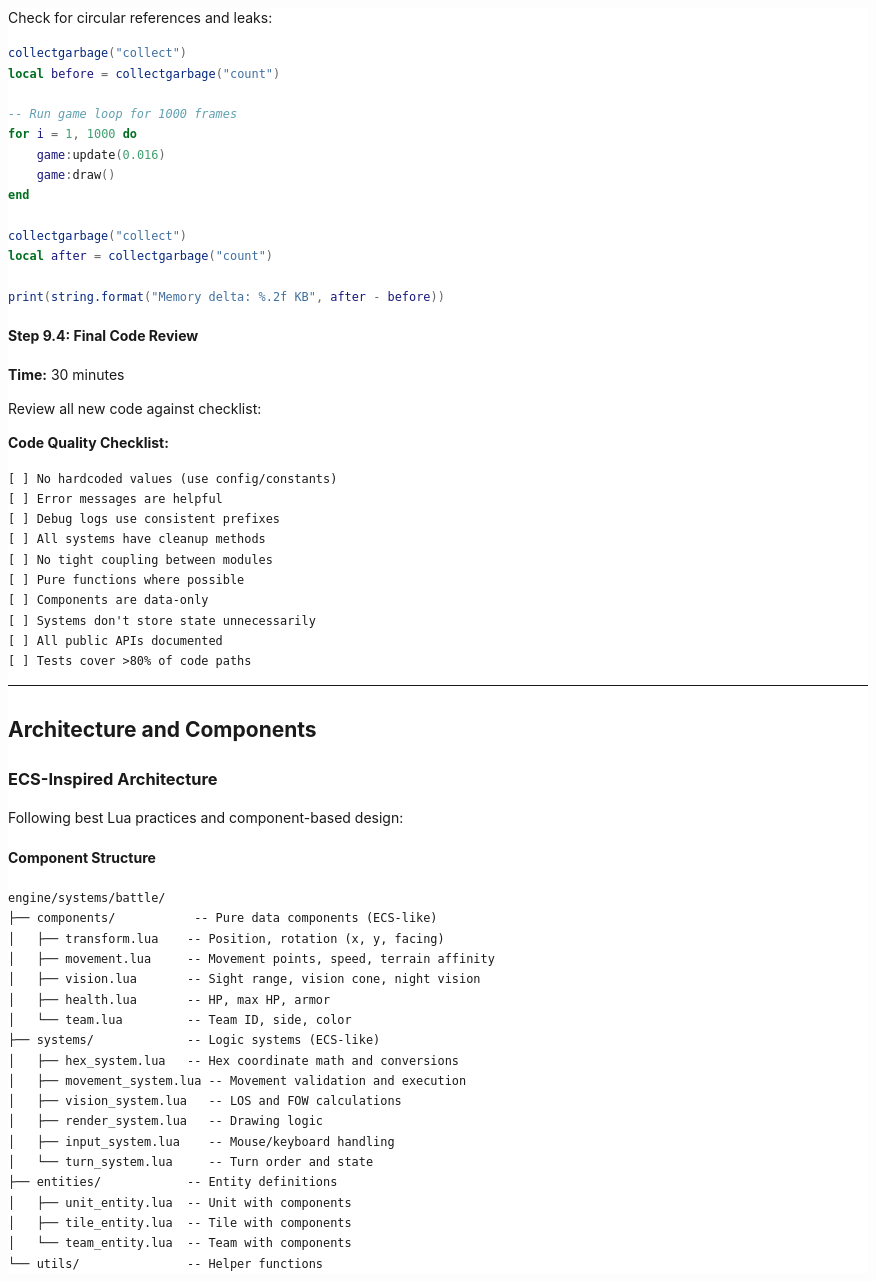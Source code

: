 Check for circular references and leaks:

```lua
collectgarbage("collect")
local before = collectgarbage("count")

-- Run game loop for 1000 frames
for i = 1, 1000 do
    game:update(0.016)
    game:draw()
end

collectgarbage("collect")
local after = collectgarbage("count")

print(string.format("Memory delta: %.2f KB", after - before))
```

#### Step 9.4: Final Code Review
**Time:** 30 minutes

Review all new code against checklist:

**Code Quality Checklist:**
```
[ ] No hardcoded values (use config/constants)
[ ] Error messages are helpful
[ ] Debug logs use consistent prefixes
[ ] All systems have cleanup methods
[ ] No tight coupling between modules
[ ] Pure functions where possible
[ ] Components are data-only
[ ] Systems don't store state unnecessarily
[ ] All public APIs documented
[ ] Tests cover >80% of code paths
```

---

## Architecture and Components

### **ECS-Inspired Architecture**

Following best Lua practices and component-based design:

#### **Component Structure**
```
engine/systems/battle/
├── components/           -- Pure data components (ECS-like)
│   ├── transform.lua    -- Position, rotation (x, y, facing)
│   ├── movement.lua     -- Movement points, speed, terrain affinity
│   ├── vision.lua       -- Sight range, vision cone, night vision
│   ├── health.lua       -- HP, max HP, armor
│   └── team.lua         -- Team ID, side, color
├── systems/             -- Logic systems (ECS-like)
│   ├── hex_system.lua   -- Hex coordinate math and conversions
│   ├── movement_system.lua -- Movement validation and execution
│   ├── vision_system.lua   -- LOS and FOW calculations
│   ├── render_system.lua   -- Drawing logic
│   ├── input_system.lua    -- Mouse/keyboard handling
│   └── turn_system.lua     -- Turn order and state
├── entities/            -- Entity definitions
│   ├── unit_entity.lua  -- Unit with components
│   ├── tile_entity.lua  -- Tile with components
│   └── team_entity.lua  -- Team with components
└── utils/               -- Helper functions
```